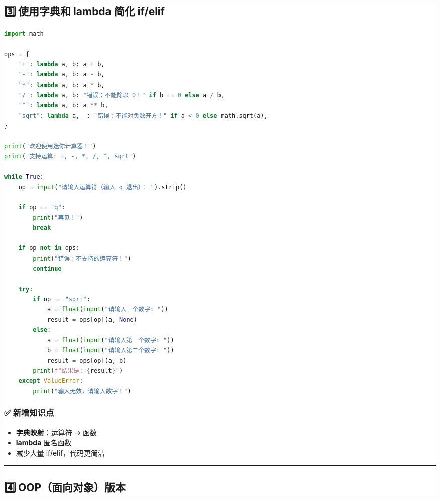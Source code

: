 
## 3️⃣ 使用字典和 lambda 简化 if/elif

```python
import math

ops = {
    "+": lambda a, b: a + b,
    "-": lambda a, b: a - b,
    "*": lambda a, b: a * b,
    "/": lambda a, b: "错误：不能除以 0！" if b == 0 else a / b,
    "^": lambda a, b: a ** b,
    "sqrt": lambda a, _: "错误：不能对负数开方！" if a < 0 else math.sqrt(a),
}

print("欢迎使用迷你计算器！")
print("支持运算: +, -, *, /, ^, sqrt")

while True:
    op = input("请输入运算符（输入 q 退出）： ").strip()

    if op == "q":
        print("再见！")
        break

    if op not in ops:
        print("错误：不支持的运算符！")
        continue

    try:
        if op == "sqrt":
            a = float(input("请输入一个数字: "))
            result = ops[op](a, None)
        else:
            a = float(input("请输入第一个数字: "))
            b = float(input("请输入第二个数字: "))
            result = ops[op](a, b)
        print(f"结果是: {result}")
    except ValueError:
        print("输入无效，请输入数字！")
```

### ✅ 新增知识点

* **字典映射**：运算符 -> 函数
* **lambda** 匿名函数
* 减少大量 if/elif，代码更简洁

---

## 4️⃣ OOP（面向对象）版本
